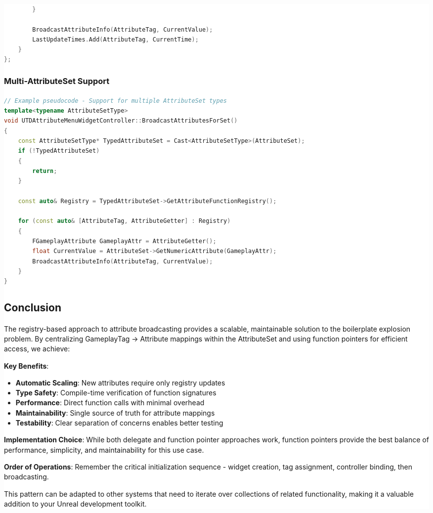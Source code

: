 ```cpp
        }
        
        BroadcastAttributeInfo(AttributeTag, CurrentValue);
        LastUpdateTimes.Add(AttributeTag, CurrentTime);
    }
};
```

### Multi-AttributeSet Support

```cpp
// Example pseudocode - Support for multiple AttributeSet types
template<typename AttributeSetType>
void UTDAttributeMenuWidgetController::BroadcastAttributesForSet()
{
    const AttributeSetType* TypedAttributeSet = Cast<AttributeSetType>(AttributeSet);
    if (!TypedAttributeSet)
    {
        return;
    }
    
    const auto& Registry = TypedAttributeSet->GetAttributeFunctionRegistry();
    
    for (const auto& [AttributeTag, AttributeGetter] : Registry)
    {
        FGameplayAttribute GameplayAttr = AttributeGetter();
        float CurrentValue = AttributeSet->GetNumericAttribute(GameplayAttr);
        BroadcastAttributeInfo(AttributeTag, CurrentValue);
    }
}
```

## Conclusion

The registry-based approach to attribute broadcasting provides a scalable, maintainable solution to the boilerplate explosion problem. By centralizing GameplayTag → Attribute mappings within the AttributeSet and using function pointers for efficient access, we achieve:

**Key Benefits**:
- **Automatic Scaling**: New attributes require only registry updates
- **Type Safety**: Compile-time verification of function signatures  
- **Performance**: Direct function calls with minimal overhead
- **Maintainability**: Single source of truth for attribute mappings
- **Testability**: Clear separation of concerns enables better testing

**Implementation Choice**: While both delegate and function pointer approaches work, function pointers provide the best balance of performance, simplicity, and maintainability for this use case.

**Order of Operations**: Remember the critical initialization sequence - widget creation, tag assignment, controller binding, then broadcasting.

This pattern can be adapted to other systems that need to iterate over collections of related functionality, making it a valuable addition to your Unreal development toolkit.
